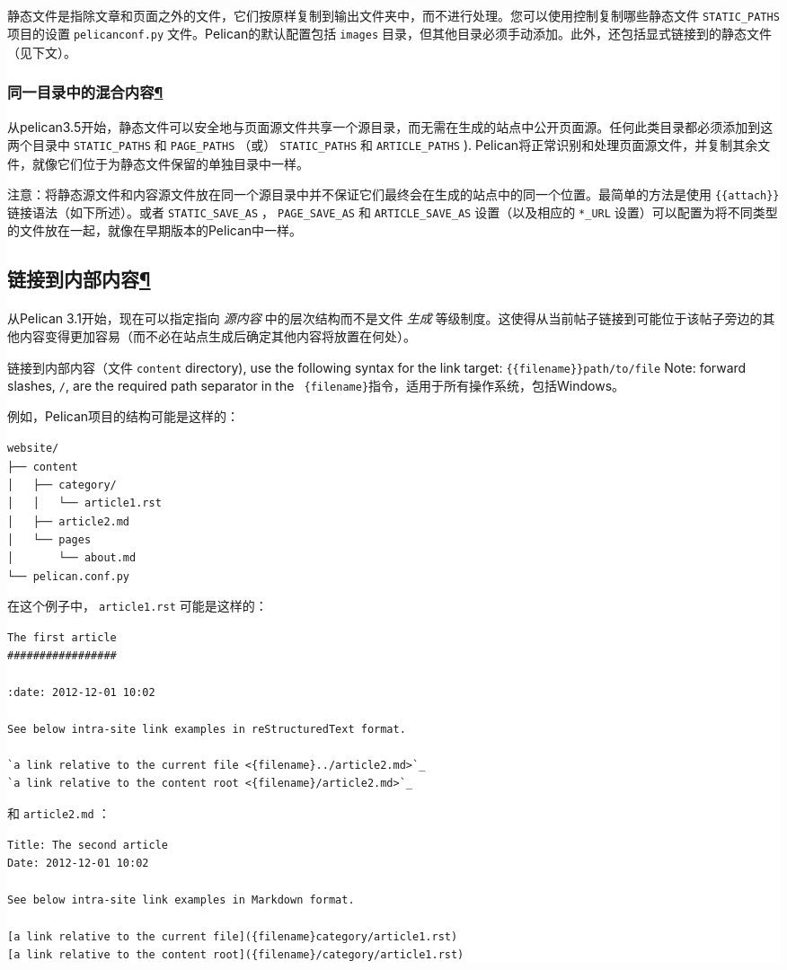 静态文件是指除文章和页面之外的文件，它们按原样复制到输出文件夹中，而不进行处理。您可以使用控制复制哪些静态文件 `STATIC_PATHS` 项目的设置 `pelicanconf.py` 文件。Pelican的默认配置包括 `images` 目录，但其他目录必须手动添加。此外，还包括显式链接到的静态文件（见下文）。

### 同一目录中的混合内容[¶](https://www.osgeo.cn/pelican/content.html#mixed-content-in-the-same-directory)

从pelican3.5开始，静态文件可以安全地与页面源文件共享一个源目录，而无需在生成的站点中公开页面源。任何此类目录都必须添加到这两个目录中 `STATIC_PATHS` 和 `PAGE_PATHS` （或） `STATIC_PATHS` 和 `ARTICLE_PATHS` ). Pelican将正常识别和处理页面源文件，并复制其余文件，就像它们位于为静态文件保留的单独目录中一样。

注意：将静态源文件和内容源文件放在同一个源目录中并不保证它们最终会在生成的站点中的同一个位置。最简单的方法是使用 `{{attach}}` 链接语法（如下所述）。或者 `STATIC_SAVE_AS` ， `PAGE_SAVE_AS` 和 `ARTICLE_SAVE_AS` 设置（以及相应的 `*_URL` 设置）可以配置为将不同类型的文件放在一起，就像在早期版本的Pelican中一样。



## 链接到内部内容[¶](https://www.osgeo.cn/pelican/content.html#linking-to-internal-content)

从Pelican 3.1开始，现在可以指定指向 *源内容* 中的层次结构而不是文件 *生成* 等级制度。这使得从当前帖子链接到可能位于该帖子旁边的其他内容变得更加容易（而不必在站点生成后确定其他内容将放置在何处）。

链接到内部内容（文件 `content` directory), use the following syntax for the link target: `{{filename}}path/to/file` Note: forward slashes, `/`, are the required path separator in the `` {filename}``指令，适用于所有操作系统，包括Windows。

例如，Pelican项目的结构可能是这样的：

```
website/
├── content
│   ├── category/
│   │   └── article1.rst
│   ├── article2.md
│   └── pages
│       └── about.md
└── pelican.conf.py
```

在这个例子中， `article1.rst` 可能是这样的：

```
The first article
#################

:date: 2012-12-01 10:02

See below intra-site link examples in reStructuredText format.

`a link relative to the current file <{filename}../article2.md>`_
`a link relative to the content root <{filename}/article2.md>`_
```

和 `article2.md` ：

```
Title: The second article
Date: 2012-12-01 10:02

See below intra-site link examples in Markdown format.

[a link relative to the current file]({filename}category/article1.rst)
[a link relative to the content root]({filename}/category/article1.rst)
```
